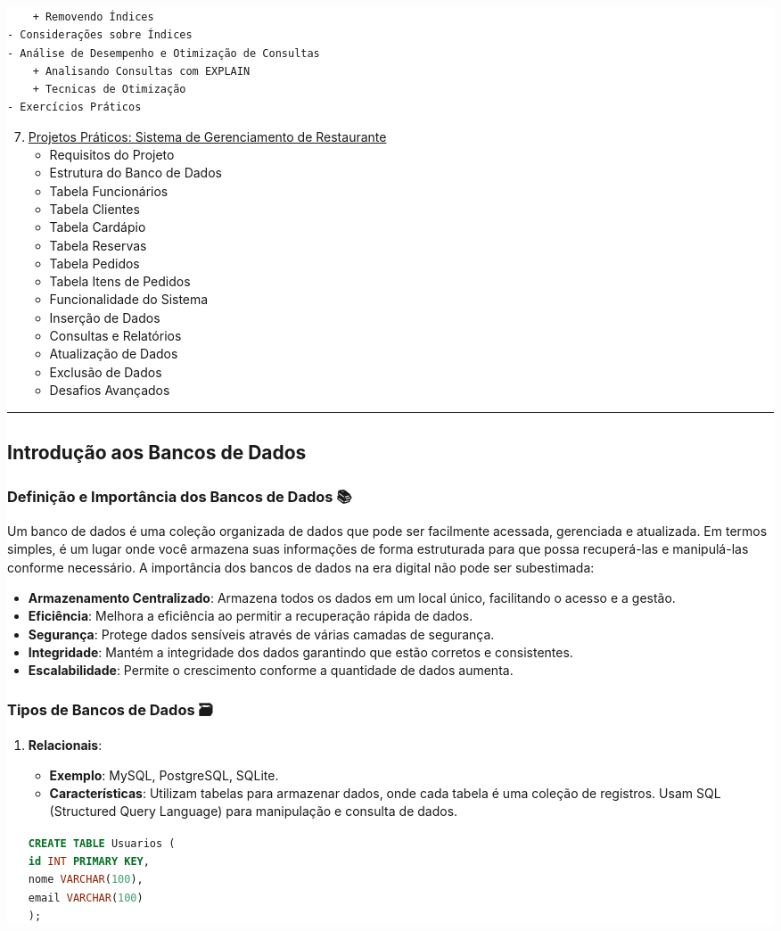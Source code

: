         + Removendo Índices
    - Considerações sobre Índices
    - Análise de Desempenho e Otimização de Consultas
        + Analisando Consultas com EXPLAIN
        + Tecnicas de Otimização 
    - Exercícios Práticos
7. [Projetos Práticos: Sistema de Gerenciamento de Restaurante](#Projetos-Práticos:-Sistema-de-Gerenciamento-de-Restaurante)
    + Requisitos do Projeto
    + Estrutura do Banco de Dados
    + Tabela Funcionários
    + Tabela Clientes
    + Tabela Cardápio
    + Tabela Reservas
    + Tabela Pedidos
    + Tabela Itens de Pedidos
    + Funcionalidade do Sistema
    + Inserção de Dados
    + Consultas e Relatórios
    + Atualização de Dados
    + Exclusão de Dados
    + Desafios Avançados 

***

## Introdução aos Bancos de Dados

### Definição e Importância dos Bancos de Dados 📚

Um banco de dados é uma coleção organizada de dados que pode ser facilmente acessada, gerenciada e atualizada. Em termos simples, é um lugar onde você armazena suas informações de forma estruturada para que possa recuperá-las e manipulá-las conforme necessário. A importância dos bancos de dados na era digital não pode ser subestimada:

- **Armazenamento Centralizado**: Armazena todos os dados em um local único, facilitando o acesso e a gestão.
- **Eficiência**: Melhora a eficiência ao permitir a recuperação rápida de dados.
- **Segurança**: Protege dados sensíveis através de várias camadas de segurança.
- **Integridade**: Mantém a integridade dos dados garantindo que estão corretos e consistentes.
- **Escalabilidade**: Permite o crescimento conforme a quantidade de dados aumenta.

### Tipos de Bancos de Dados 🗃️

1. **Relacionais**:
    - **Exemplo**: MySQL, PostgreSQL, SQLite.
    - **Características**: Utilizam tabelas para armazenar dados, onde cada tabela é uma coleção de registros. Usam SQL (Structured Query Language) para manipulação e consulta de dados.

    ```sql
    CREATE TABLE Usuarios (
    id INT PRIMARY KEY,
    nome VARCHAR(100),
    email VARCHAR(100)
    );
    ```

